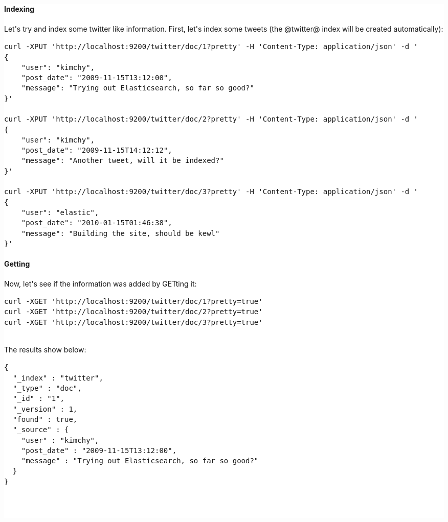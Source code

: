 #### Indexing

Let's try and index some twitter like information. First, let's index some tweets (the @twitter@ index will be created automatically):

<pre>
curl -XPUT 'http://localhost:9200/twitter/doc/1?pretty' -H 'Content-Type: application/json' -d '
{
    "user": "kimchy",
    "post_date": "2009-11-15T13:12:00",
    "message": "Trying out Elasticsearch, so far so good?"
}'

curl -XPUT 'http://localhost:9200/twitter/doc/2?pretty' -H 'Content-Type: application/json' -d '
{
    "user": "kimchy",
    "post_date": "2009-11-15T14:12:12",
    "message": "Another tweet, will it be indexed?"
}'

curl -XPUT 'http://localhost:9200/twitter/doc/3?pretty' -H 'Content-Type: application/json' -d '
{
    "user": "elastic",
    "post_date": "2010-01-15T01:46:38",
    "message": "Building the site, should be kewl"
}'
</pre>


#### Getting

Now, let's see if the information was added by GETting it:

<pre>
curl -XGET 'http://localhost:9200/twitter/doc/1?pretty=true'
curl -XGET 'http://localhost:9200/twitter/doc/2?pretty=true'
curl -XGET 'http://localhost:9200/twitter/doc/3?pretty=true'

</pre>

The results show below:
<pre>
{
  "_index" : "twitter",
  "_type" : "doc",
  "_id" : "1",
  "_version" : 1,
  "found" : true,
  "_source" : {
    "user" : "kimchy",
    "post_date" : "2009-11-15T13:12:00",
    "message" : "Trying out Elasticsearch, so far so good?"
  }
}
